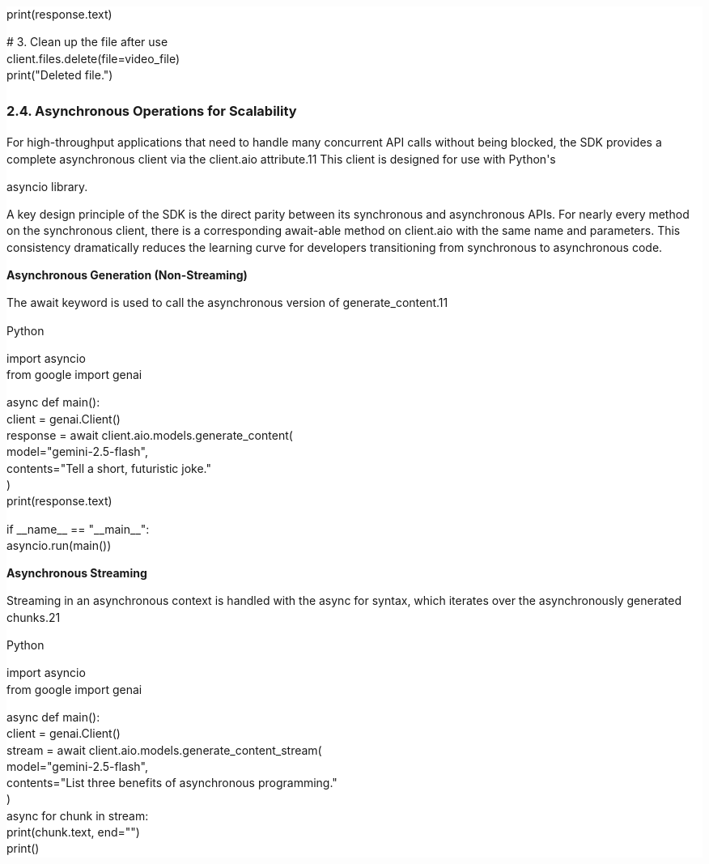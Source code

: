print(response.text)

\# 3. Clean up the file after use\
client.files.delete(file=video_file)\
print("Deleted file.")

### **2.4. Asynchronous Operations for Scalability**

For high-throughput applications that need to handle many concurrent API calls without being blocked, the SDK provides a complete asynchronous client via the client.aio attribute.11 This client is designed for use with Python's

asyncio library.

A key design principle of the SDK is the direct parity between its synchronous and asynchronous APIs. For nearly every method on the synchronous client, there is a corresponding await-able method on client.aio with the same name and parameters. This consistency dramatically reduces the learning curve for developers transitioning from synchronous to asynchronous code.

**Asynchronous Generation (Non-Streaming)**

The await keyword is used to call the asynchronous version of generate_content.11

Python

import asyncio\
from google import genai

async def main():\
client = genai.Client()\
response = await client.aio.models.generate_content(\
model="gemini-2.5-flash",\
contents="Tell a short, futuristic joke."\
)\
print(response.text)

if \_\_name\_\_ == "\_\_main\_\_":\
asyncio.run(main())

**Asynchronous Streaming**

Streaming in an asynchronous context is handled with the async for syntax, which iterates over the asynchronously generated chunks.21

Python

import asyncio\
from google import genai

async def main():\
client = genai.Client()\
stream = await client.aio.models.generate_content_stream(\
model="gemini-2.5-flash",\
contents="List three benefits of asynchronous programming."\
)\
async for chunk in stream:\
print(chunk.text, end="")\
print()
